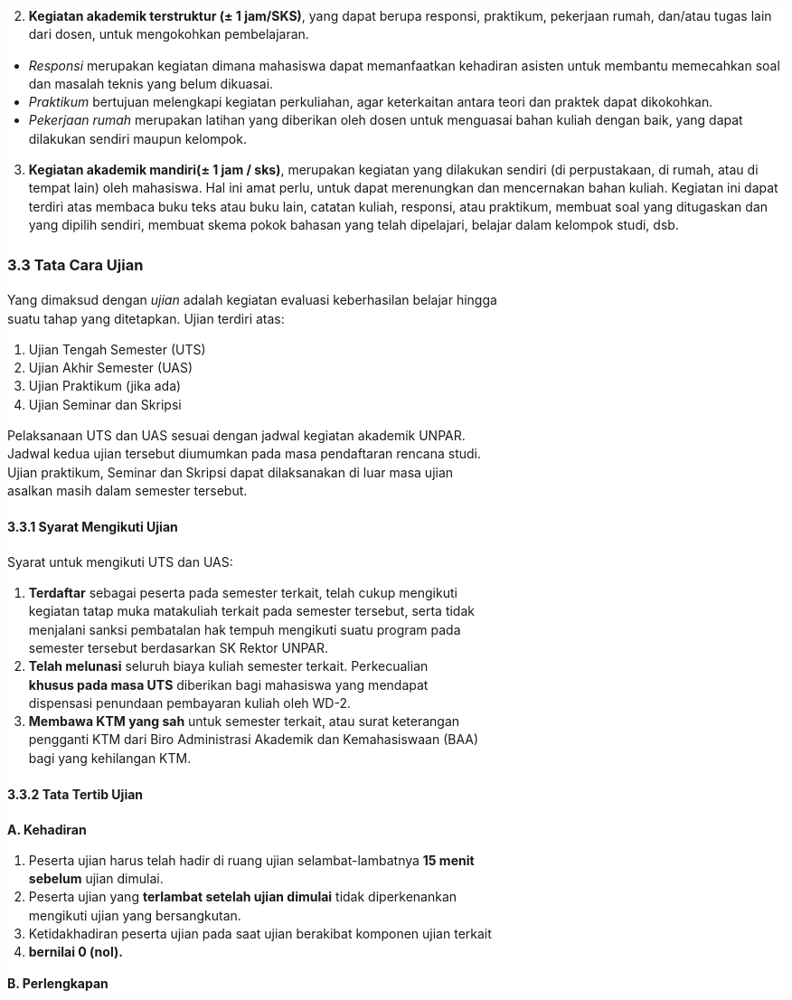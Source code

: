 2. **Kegiatan akademik terstruktur (± 1 jam/SKS)**, yang dapat berupa responsi, praktikum, pekerjaan rumah, dan/atau tugas lain dari dosen, untuk mengokohkan pembelajaran.  
  * *Responsi* merupakan kegiatan dimana mahasiswa dapat memanfaatkan kehadiran asisten untuk membantu memecahkan soal dan masalah teknis yang belum dikuasai.  
  * *Praktikum* bertujuan melengkapi kegiatan perkuliahan, agar keterkaitan antara teori dan praktek dapat dikokohkan.
  * *Pekerjaan rumah* merupakan latihan yang diberikan oleh dosen untuk menguasai bahan kuliah dengan baik, yang dapat dilakukan sendiri maupun kelompok.  

3. **Kegiatan akademik mandiri(± 1 jam / sks)**, merupakan kegiatan yang dilakukan sendiri (di perpustakaan, di rumah, atau di tempat lain) oleh mahasiswa. Hal ini amat perlu, untuk dapat merenungkan dan mencernakan bahan kuliah. Kegiatan ini dapat terdiri atas membaca buku teks atau buku lain, catatan kuliah, responsi, atau praktikum, membuat soal yang ditugaskan dan yang dipilih sendiri, membuat skema pokok bahasan yang telah dipelajari, belajar dalam kelompok studi, dsb.  
  
### 3.3 Tata Cara Ujian  
Yang dimaksud dengan *ujian* adalah kegiatan evaluasi keberhasilan belajar hingga  
suatu tahap yang ditetapkan. Ujian terdiri atas:    
1. Ujian Tengah Semester (UTS)  
2. Ujian Akhir Semester (UAS)  
3. Ujian Praktikum (jika ada)  
4. Ujian Seminar dan Skripsi  
  
Pelaksanaan UTS dan UAS sesuai dengan jadwal kegiatan akademik UNPAR.  
Jadwal kedua ujian tersebut diumumkan pada masa pendaftaran rencana studi.  
Ujian praktikum, Seminar dan Skripsi dapat dilaksanakan di luar masa ujian  
asalkan masih dalam semester tersebut.  
  
#### 3.3.1 Syarat Mengikuti Ujian  
Syarat untuk mengikuti UTS dan UAS:  
1. **Terdaftar** sebagai peserta pada semester terkait, telah cukup mengikuti  
kegiatan tatap muka matakuliah terkait pada semester tersebut, serta tidak  
menjalani sanksi pembatalan hak tempuh mengikuti suatu program pada  
semester tersebut berdasarkan SK Rektor UNPAR.  
2. **Telah melunasi** seluruh biaya kuliah semester terkait. Perkecualian  
**khusus pada masa UTS** diberikan bagi mahasiswa yang mendapat  
dispensasi penundaan pembayaran kuliah oleh WD-2.  
3. **Membawa KTM yang sah** untuk semester terkait, atau surat keterangan  
pengganti KTM dari Biro Administrasi Akademik dan Kemahasiswaan (BAA)  
bagi yang kehilangan KTM.

#### 3.3.2 Tata Tertib Ujian  
**A. Kehadiran**    
  
1. Peserta ujian harus telah hadir di ruang ujian selambat-lambatnya **15 menit**  
**sebelum** ujian dimulai.    
2. Peserta ujian yang **terlambat setelah ujian dimulai** tidak diperkenankan  
mengikuti ujian yang bersangkutan.    
3. Ketidakhadiran peserta ujian pada saat ujian berakibat komponen ujian terkait    
4. **bernilai 0 (nol).**  
  
**B. Perlengkapan**  
  